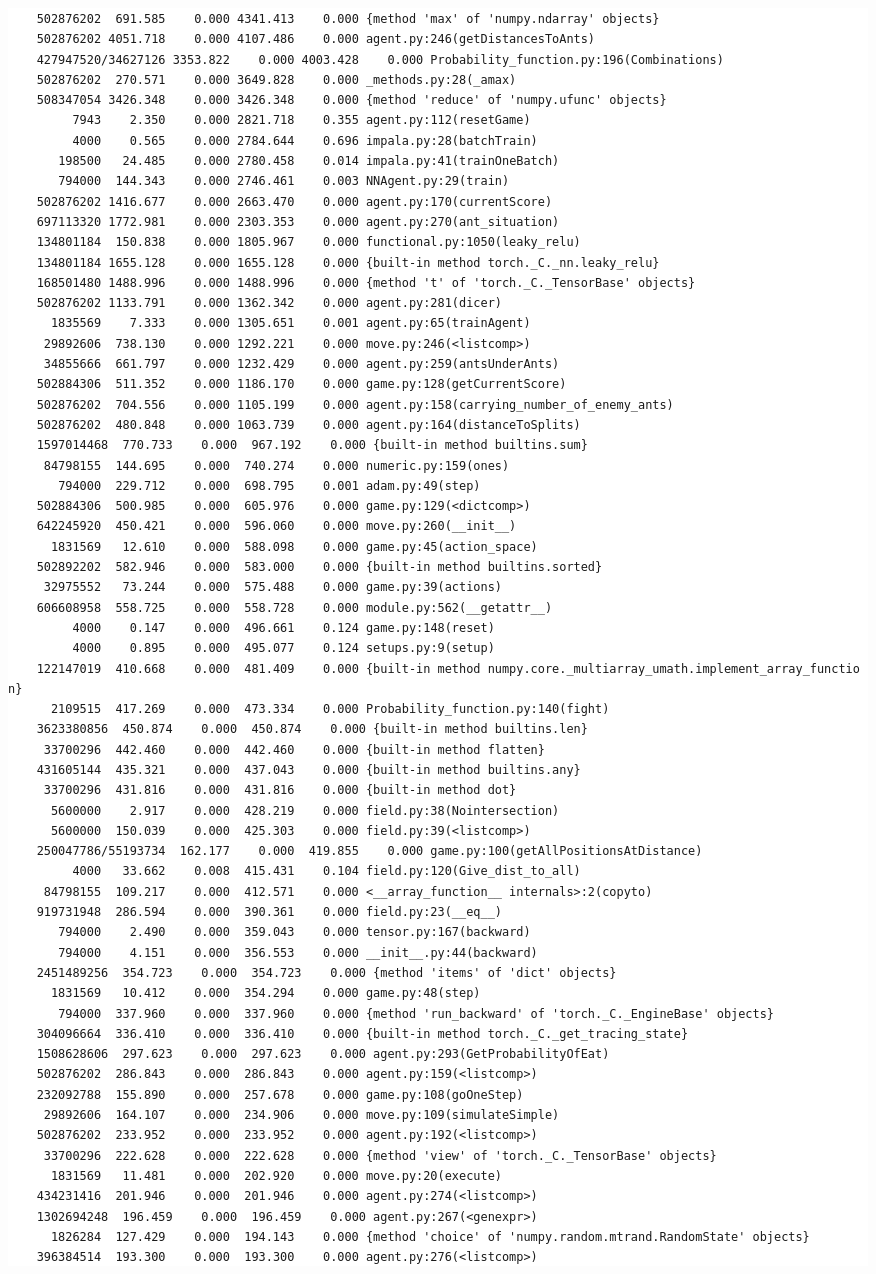         502876202  691.585    0.000 4341.413    0.000 {method 'max' of 'numpy.ndarray' objects}
        502876202 4051.718    0.000 4107.486    0.000 agent.py:246(getDistancesToAnts)
        427947520/34627126 3353.822    0.000 4003.428    0.000 Probability_function.py:196(Combinations)
        502876202  270.571    0.000 3649.828    0.000 _methods.py:28(_amax)
        508347054 3426.348    0.000 3426.348    0.000 {method 'reduce' of 'numpy.ufunc' objects}
             7943    2.350    0.000 2821.718    0.355 agent.py:112(resetGame)
             4000    0.565    0.000 2784.644    0.696 impala.py:28(batchTrain)
           198500   24.485    0.000 2780.458    0.014 impala.py:41(trainOneBatch)
           794000  144.343    0.000 2746.461    0.003 NNAgent.py:29(train)
        502876202 1416.677    0.000 2663.470    0.000 agent.py:170(currentScore)
        697113320 1772.981    0.000 2303.353    0.000 agent.py:270(ant_situation)
        134801184  150.838    0.000 1805.967    0.000 functional.py:1050(leaky_relu)
        134801184 1655.128    0.000 1655.128    0.000 {built-in method torch._C._nn.leaky_relu}
        168501480 1488.996    0.000 1488.996    0.000 {method 't' of 'torch._C._TensorBase' objects}
        502876202 1133.791    0.000 1362.342    0.000 agent.py:281(dicer)
          1835569    7.333    0.000 1305.651    0.001 agent.py:65(trainAgent)
         29892606  738.130    0.000 1292.221    0.000 move.py:246(<listcomp>)
         34855666  661.797    0.000 1232.429    0.000 agent.py:259(antsUnderAnts)
        502884306  511.352    0.000 1186.170    0.000 game.py:128(getCurrentScore)
        502876202  704.556    0.000 1105.199    0.000 agent.py:158(carrying_number_of_enemy_ants)
        502876202  480.848    0.000 1063.739    0.000 agent.py:164(distanceToSplits)
        1597014468  770.733    0.000  967.192    0.000 {built-in method builtins.sum}
         84798155  144.695    0.000  740.274    0.000 numeric.py:159(ones)
           794000  229.712    0.000  698.795    0.001 adam.py:49(step)
        502884306  500.985    0.000  605.976    0.000 game.py:129(<dictcomp>)
        642245920  450.421    0.000  596.060    0.000 move.py:260(__init__)
          1831569   12.610    0.000  588.098    0.000 game.py:45(action_space)
        502892202  582.946    0.000  583.000    0.000 {built-in method builtins.sorted}
         32975552   73.244    0.000  575.488    0.000 game.py:39(actions)
        606608958  558.725    0.000  558.728    0.000 module.py:562(__getattr__)
             4000    0.147    0.000  496.661    0.124 game.py:148(reset)
             4000    0.895    0.000  495.077    0.124 setups.py:9(setup)
        122147019  410.668    0.000  481.409    0.000 {built-in method numpy.core._multiarray_umath.implement_array_function}
          2109515  417.269    0.000  473.334    0.000 Probability_function.py:140(fight)
        3623380856  450.874    0.000  450.874    0.000 {built-in method builtins.len}
         33700296  442.460    0.000  442.460    0.000 {built-in method flatten}
        431605144  435.321    0.000  437.043    0.000 {built-in method builtins.any}
         33700296  431.816    0.000  431.816    0.000 {built-in method dot}
          5600000    2.917    0.000  428.219    0.000 field.py:38(Nointersection)
          5600000  150.039    0.000  425.303    0.000 field.py:39(<listcomp>)
        250047786/55193734  162.177    0.000  419.855    0.000 game.py:100(getAllPositionsAtDistance)
             4000   33.662    0.008  415.431    0.104 field.py:120(Give_dist_to_all)
         84798155  109.217    0.000  412.571    0.000 <__array_function__ internals>:2(copyto)
        919731948  286.594    0.000  390.361    0.000 field.py:23(__eq__)
           794000    2.490    0.000  359.043    0.000 tensor.py:167(backward)
           794000    4.151    0.000  356.553    0.000 __init__.py:44(backward)
        2451489256  354.723    0.000  354.723    0.000 {method 'items' of 'dict' objects}
          1831569   10.412    0.000  354.294    0.000 game.py:48(step)
           794000  337.960    0.000  337.960    0.000 {method 'run_backward' of 'torch._C._EngineBase' objects}
        304096664  336.410    0.000  336.410    0.000 {built-in method torch._C._get_tracing_state}
        1508628606  297.623    0.000  297.623    0.000 agent.py:293(GetProbabilityOfEat)
        502876202  286.843    0.000  286.843    0.000 agent.py:159(<listcomp>)
        232092788  155.890    0.000  257.678    0.000 game.py:108(goOneStep)
         29892606  164.107    0.000  234.906    0.000 move.py:109(simulateSimple)
        502876202  233.952    0.000  233.952    0.000 agent.py:192(<listcomp>)
         33700296  222.628    0.000  222.628    0.000 {method 'view' of 'torch._C._TensorBase' objects}
          1831569   11.481    0.000  202.920    0.000 move.py:20(execute)
        434231416  201.946    0.000  201.946    0.000 agent.py:274(<listcomp>)
        1302694248  196.459    0.000  196.459    0.000 agent.py:267(<genexpr>)
          1826284  127.429    0.000  194.143    0.000 {method 'choice' of 'numpy.random.mtrand.RandomState' objects}
        396384514  193.300    0.000  193.300    0.000 agent.py:276(<listcomp>)